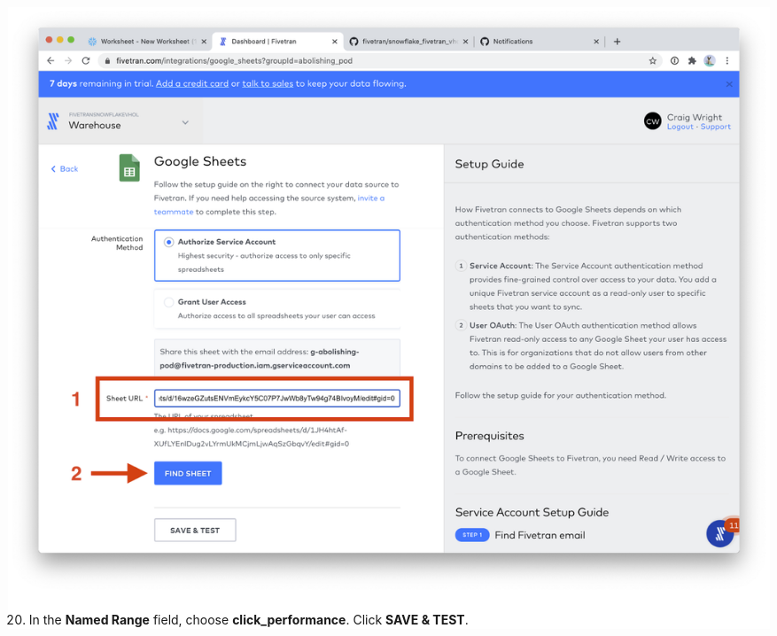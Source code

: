 ![Fivetran - Google Sheet17](assets/vhol_fivetran/image95.png)  

20. In the **Named Range** field, choose **click_performance**. Click **SAVE & TEST**.  